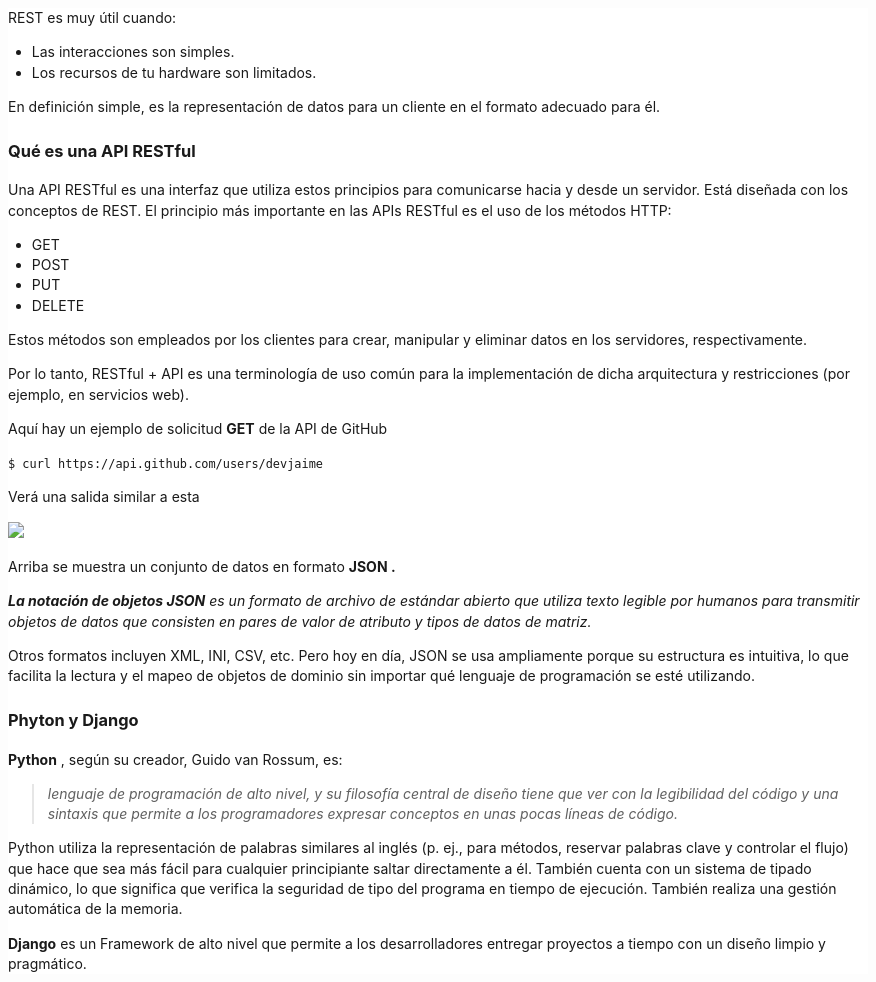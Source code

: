 REST es muy útil cuando:

*   Las interacciones son simples.
*   Los recursos de tu hardware son limitados.

En definición simple, es la representación de datos para un cliente en el formato adecuado para él.

### Qué es una API RESTful

Una API RESTful es una interfaz que utiliza estos principios para comunicarse hacia y desde un servidor. Está diseñada con los conceptos de REST. El principio más importante en las APIs RESTful es el uso de los métodos HTTP:

*   GET
*   POST
*   PUT
*   DELETE

Estos métodos son empleados por los clientes para crear, manipular y eliminar datos en los servidores, respectivamente.

Por lo tanto, RESTful + API es una terminología de uso común para la implementación de dicha arquitectura y restricciones (por ejemplo, en servicios web).

Aquí hay un ejemplo de solicitud **GET** de la API de GitHub

    $ curl https://api.github.com/users/devjaime

Verá una salida similar a esta

![](https://cdn-images-1.medium.com/max/800/1*ska2UXlHDV_iM34_ZzXkMg.png)

Arriba se muestra un conjunto de datos en formato **JSON .**

**_La notación de objetos JSON_** _es un formato de archivo de estándar abierto que utiliza texto legible por humanos para transmitir objetos de datos que consisten en pares de valor de atributo y tipos de datos de matriz._

Otros formatos incluyen XML, INI, CSV, etc. Pero hoy en día, JSON se usa ampliamente porque su estructura es intuitiva, lo que facilita la lectura y el mapeo de objetos de dominio sin importar qué lenguaje de programación se esté utilizando.

### Phyton y Django

**Python** , según su creador, Guido van Rossum, es:

> _lenguaje de programación de alto nivel, y su filosofía central de diseño tiene que ver con la legibilidad del código y una sintaxis que permite a los programadores expresar conceptos en unas pocas líneas de código._

Python utiliza la representación de palabras similares al inglés (p. ej., para métodos, reservar palabras clave y controlar el flujo) que hace que sea más fácil para cualquier principiante saltar directamente a él. También cuenta con un sistema de tipado dinámico, lo que significa que verifica la seguridad de tipo del programa en tiempo de ejecución. También realiza una gestión automática de la memoria.

**Django** es un Framework de alto nivel que permite a los desarrolladores entregar proyectos a tiempo con un diseño limpio y pragmático.

